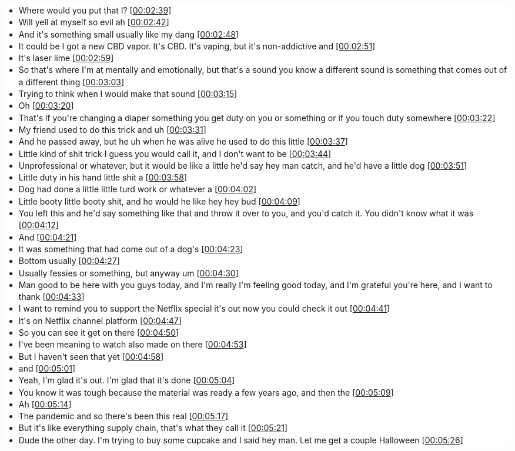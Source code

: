 *  Where would you put that I? [[00:02:39](https://www.youtube.com/watch?v=3kbcE3lJ8AA&t=159.24s)]
*  Will yell at myself so evil ah [[00:02:42](https://www.youtube.com/watch?v=3kbcE3lJ8AA&t=162.24s)]
*  And it's something small usually like my dang [[00:02:48](https://www.youtube.com/watch?v=3kbcE3lJ8AA&t=168.32s)]
*  It could be I got a new CBD vapor. It's CBD. It's vaping, but it's non-addictive and [[00:02:51](https://www.youtube.com/watch?v=3kbcE3lJ8AA&t=171.64s)]
*  It's laser lime [[00:02:59](https://www.youtube.com/watch?v=3kbcE3lJ8AA&t=179.72s)]
*  So that's where I'm at mentally and emotionally, but that's a sound you know a different sound is something that comes out of a different thing [[00:03:03](https://www.youtube.com/watch?v=3kbcE3lJ8AA&t=183.27999999999997s)]
*  Trying to think when I would make that sound [[00:03:15](https://www.youtube.com/watch?v=3kbcE3lJ8AA&t=195.64s)]
*  Oh [[00:03:20](https://www.youtube.com/watch?v=3kbcE3lJ8AA&t=200.92s)]
*  That's if you're changing a diaper something you get duty on you or something or if you touch duty somewhere [[00:03:22](https://www.youtube.com/watch?v=3kbcE3lJ8AA&t=202.48s)]
*  My friend used to do this trick and uh [[00:03:31](https://www.youtube.com/watch?v=3kbcE3lJ8AA&t=211.27999999999997s)]
*  And he passed away, but he uh when he was alive he used to do this little [[00:03:37](https://www.youtube.com/watch?v=3kbcE3lJ8AA&t=217.72s)]
*  Little kind of shit trick I guess you would call it, and I don't want to be [[00:03:44](https://www.youtube.com/watch?v=3kbcE3lJ8AA&t=224.64s)]
*  Unprofessional or whatever, but it would be like a little he'd say hey man catch, and he'd have a little dog [[00:03:51](https://www.youtube.com/watch?v=3kbcE3lJ8AA&t=231.48s)]
*  Little duty in his hand little shit a [[00:03:58](https://www.youtube.com/watch?v=3kbcE3lJ8AA&t=238.79999999999998s)]
*  Dog had done a little little turd work or whatever a [[00:04:02](https://www.youtube.com/watch?v=3kbcE3lJ8AA&t=242.88s)]
*  Little booty little booty shit, and he would he like hey hey bud [[00:04:09](https://www.youtube.com/watch?v=3kbcE3lJ8AA&t=249.16s)]
*  You left this and he'd say something like that and throw it over to you, and you'd catch it. You didn't know what it was [[00:04:12](https://www.youtube.com/watch?v=3kbcE3lJ8AA&t=252.95999999999998s)]
*  And [[00:04:21](https://www.youtube.com/watch?v=3kbcE3lJ8AA&t=261.28s)]
*  It was something that had come out of a dog's [[00:04:23](https://www.youtube.com/watch?v=3kbcE3lJ8AA&t=263.52s)]
*  Bottom usually [[00:04:27](https://www.youtube.com/watch?v=3kbcE3lJ8AA&t=267.24s)]
*  Usually fessies or something, but anyway um [[00:04:30](https://www.youtube.com/watch?v=3kbcE3lJ8AA&t=270.15999999999997s)]
*  Man good to be here with you guys today, and I'm really I'm feeling good today, and I'm grateful you're here, and I want to thank [[00:04:33](https://www.youtube.com/watch?v=3kbcE3lJ8AA&t=273.88s)]
*  I want to remind you to support the Netflix special it's out now you could check it out [[00:04:41](https://www.youtube.com/watch?v=3kbcE3lJ8AA&t=281.44s)]
*  It's on Netflix channel platform [[00:04:47](https://www.youtube.com/watch?v=3kbcE3lJ8AA&t=287.52s)]
*  So you can see it get on there [[00:04:50](https://www.youtube.com/watch?v=3kbcE3lJ8AA&t=290.8s)]
*  I've been meaning to watch also made on there [[00:04:53](https://www.youtube.com/watch?v=3kbcE3lJ8AA&t=293.8s)]
*  But I haven't seen that yet [[00:04:58](https://www.youtube.com/watch?v=3kbcE3lJ8AA&t=298.71999999999997s)]
*  and [[00:05:01](https://www.youtube.com/watch?v=3kbcE3lJ8AA&t=301.68s)]
*  Yeah, I'm glad it's out. I'm glad that it's done [[00:05:04](https://www.youtube.com/watch?v=3kbcE3lJ8AA&t=304.96s)]
*  You know it was tough because the material was ready a few years ago, and then the [[00:05:09](https://www.youtube.com/watch?v=3kbcE3lJ8AA&t=309.28s)]
*  Ah [[00:05:14](https://www.youtube.com/watch?v=3kbcE3lJ8AA&t=314.88s)]
*  The pandemic and so there's been this real [[00:05:17](https://www.youtube.com/watch?v=3kbcE3lJ8AA&t=317.12s)]
*  But it's like everything supply chain, that's what they call it [[00:05:21](https://www.youtube.com/watch?v=3kbcE3lJ8AA&t=321.8s)]
*  Dude the other day. I'm trying to buy some cupcake and I said hey man. Let me get a couple Halloween [[00:05:26](https://www.youtube.com/watch?v=3kbcE3lJ8AA&t=326.44s)]